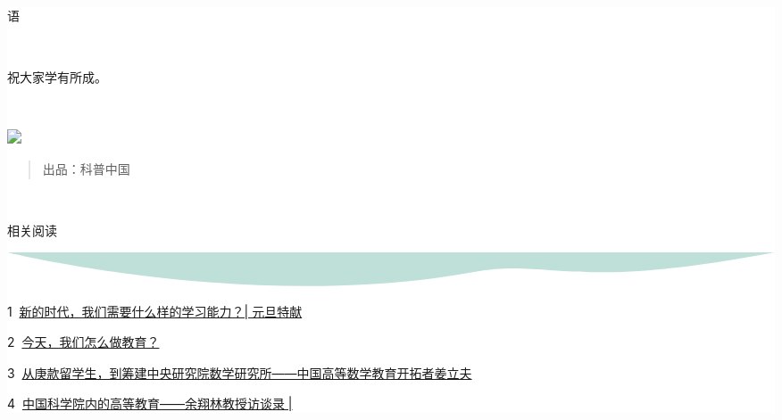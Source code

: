 语</strong></span></p><p><br></p><p><span>祝大家学有所成。</span></p><p><span><br></span></p><p><img data-galleryid="" data-ratio="0.647887323943662" data-s="300,640" data-src="https://mmbiz.qpic.cn/mmbiz_png/0y3PSDNh0JicKkibCCXZ2ZKxxuCK6SibwvEMtZRibk7nuG8yic9iaFxRFV9BLYicDutOGoSLFEpTa0erRd9dC8TlntAicA/640?wx_fmt=png&amp;wxfrom=5&amp;wx_lazy=1&amp;wx_co=1" data-type="png" data-w="497" src="https://mmbiz.qpic.cn/mmbiz_png/0y3PSDNh0JicKkibCCXZ2ZKxxuCK6SibwvEMtZRibk7nuG8yic9iaFxRFV9BLYicDutOGoSLFEpTa0erRd9dC8TlntAicA/640?wx_fmt=png&amp;wxfrom=5&amp;wx_lazy=1&amp;wx_co=1"></p><blockquote data-type="2" data-url="" data-author-name="" data-content-utf8-length="17" data-source-title=""><section><section><section><span>出品：科普中国</span></section></section></section></blockquote><section><br></section></section></section></section><section powered-by="xiumi.us"><section><section><section data-tools="135编辑器" data-id="93352"><section data-tools="135编辑器" data-id="87417"><section><section><section powered-by="xiumi.us"><section><section powered-by="xiumi.us"><section><section><section powered-by="xiumi.us"><section><section><section powered-by="xiumi.us"><section><section><section powered-by="xiumi.us"><section><section><p><span>相关阅读</span></p></section></section></section></section></section></section><section powered-by="xiumi.us"><section><section><svg xmlns="http://www.w3.org/2000/svg" xmlns:xlink="http://www.w3.org/1999/xlink" x="0px" y="0px" viewbox="0 0 50.8 2.2" xml:space="preserve" width="100%"><g><rect x="-1" y="-11.8" width="50.8" height="1.8" fill="rgb(191, 224, 216)"></rect></g><path d="M0,0c0,0,16.3,4,30.9,1.3C36,0.4,37.1,2.6,50.8,0" fill="rgb(191, 224, 216)"></path></svg></section></section></section><section powered-by="xiumi.us"><section><section><section powered-by="xiumi.us"><section><section><p><span>1  </span><a target="_blank" href="http://mp.weixin.qq.com/s?__biz=Mzg2MTUyODU2NA==&amp;mid=2247574468&amp;idx=1&amp;sn=03cda85670730b749e4af350afdca667&amp;chksm=ce162b5ff961a249ecf165431d4a16b224c01fe631b116ccb914072936c2e8d2424edeb971cc&amp;scene=21#wechat_redirect" textvalue="新的时代，我们需要什么样的学习能力？ | 元旦特献" linktype="text" imgurl="" imgdata="null" data-itemshowtype="0" tab="innerlink" data-linktype="2"><span>新的时代，我们需要什么样的学习能力？| 元旦特献</span></a></p><p><span>2  </span><a target="_blank" href="http://mp.weixin.qq.com/s?__biz=Mzg2MTUyODU2NA==&amp;mid=2247575851&amp;idx=1&amp;sn=766051e842e1f1a2229c9f24b46bfe01&amp;chksm=ce1621b0f961a8a6b07a7cb2d02d74447afea8b43e6d4979101f405f54bd6160f3e4628550d1&amp;scene=21#wechat_redirect" textvalue="今天，我们怎么做教育？" linktype="text" imgurl="" imgdata="null" data-itemshowtype="0" tab="innerlink" data-linktype="2"><span>今天，我们怎么做教育？</span></a></p><p><span>3  </span><a target="_blank" href="http://mp.weixin.qq.com/s?__biz=Mzg2MTUyODU2NA==&amp;mid=2247496785&amp;idx=2&amp;sn=1bc146e6f107f4b1953f705b0c4ac980&amp;chksm=ce177ccaf960f5dc14f49d6153d33fb87068205bd479cbb174065e7d4ec66a816ffdf802e978&amp;scene=21#wechat_redirect" textvalue="从庚款留学生，到筹建中央研究院数学研究所——中国高等数学教育开拓者姜立夫" linktype="text" imgurl="" imgdata="null" data-itemshowtype="0" tab="innerlink" data-linktype="2"><span>从庚款留学生，到筹建中央研究院数学研究所——中国高等数学教育开拓者姜立夫</span></a></p><p><span>4  </span><a target="_blank" href="http://mp.weixin.qq.com/s?__biz=Mzg2MTUyODU2NA==&amp;mid=2247512740&amp;idx=1&amp;sn=7adb8482d52a51f5ad85b3dadb4f13d4&amp;chksm=ce173a3ff960b329516c1930fc185884dc8a68ef6f86c0500f14a3a543ff7aa47eaabf09208f&amp;scene=21#wechat_redirect" textvalue="中国科学院内的高等教育——余翔林教授访谈录 | 熊卫民访谈" linktype="text" imgurl="" imgdata="null" data-itemshowtype="0" tab="innerlink" data-linktype="2"><span>中国科学院内的高等教育——余翔林教授访谈录 |
